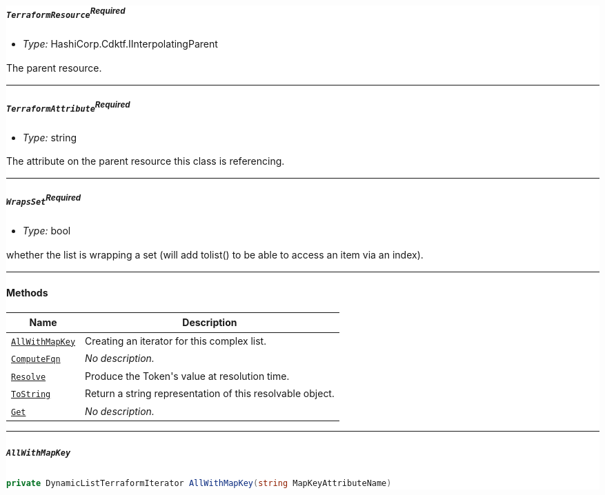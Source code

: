 
##### `TerraformResource`<sup>Required</sup> <a name="TerraformResource" id="@cdktf/provider-datadog.integrationGcpSts.IntegrationGcpStsMetricNamespaceConfigsList.Initializer.parameter.terraformResource"></a>

- *Type:* HashiCorp.Cdktf.IInterpolatingParent

The parent resource.

---

##### `TerraformAttribute`<sup>Required</sup> <a name="TerraformAttribute" id="@cdktf/provider-datadog.integrationGcpSts.IntegrationGcpStsMetricNamespaceConfigsList.Initializer.parameter.terraformAttribute"></a>

- *Type:* string

The attribute on the parent resource this class is referencing.

---

##### `WrapsSet`<sup>Required</sup> <a name="WrapsSet" id="@cdktf/provider-datadog.integrationGcpSts.IntegrationGcpStsMetricNamespaceConfigsList.Initializer.parameter.wrapsSet"></a>

- *Type:* bool

whether the list is wrapping a set (will add tolist() to be able to access an item via an index).

---

#### Methods <a name="Methods" id="Methods"></a>

| **Name** | **Description** |
| --- | --- |
| <code><a href="#@cdktf/provider-datadog.integrationGcpSts.IntegrationGcpStsMetricNamespaceConfigsList.allWithMapKey">AllWithMapKey</a></code> | Creating an iterator for this complex list. |
| <code><a href="#@cdktf/provider-datadog.integrationGcpSts.IntegrationGcpStsMetricNamespaceConfigsList.computeFqn">ComputeFqn</a></code> | *No description.* |
| <code><a href="#@cdktf/provider-datadog.integrationGcpSts.IntegrationGcpStsMetricNamespaceConfigsList.resolve">Resolve</a></code> | Produce the Token's value at resolution time. |
| <code><a href="#@cdktf/provider-datadog.integrationGcpSts.IntegrationGcpStsMetricNamespaceConfigsList.toString">ToString</a></code> | Return a string representation of this resolvable object. |
| <code><a href="#@cdktf/provider-datadog.integrationGcpSts.IntegrationGcpStsMetricNamespaceConfigsList.get">Get</a></code> | *No description.* |

---

##### `AllWithMapKey` <a name="AllWithMapKey" id="@cdktf/provider-datadog.integrationGcpSts.IntegrationGcpStsMetricNamespaceConfigsList.allWithMapKey"></a>

```csharp
private DynamicListTerraformIterator AllWithMapKey(string MapKeyAttributeName)
```
